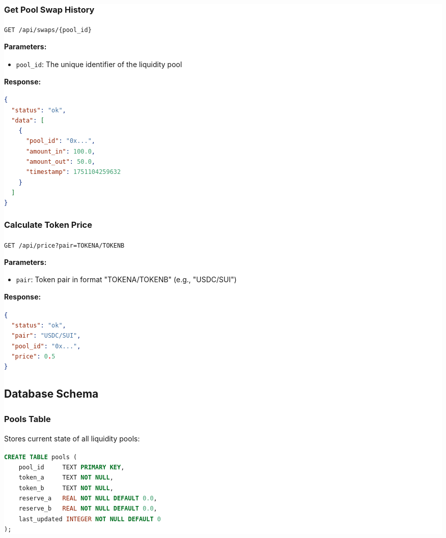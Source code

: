 ### Get Pool Swap History
```http
GET /api/swaps/{pool_id}
```

**Parameters:**
- `pool_id`: The unique identifier of the liquidity pool

**Response:**
```json
{
  "status": "ok",
  "data": [
    {
      "pool_id": "0x...",
      "amount_in": 100.0,
      "amount_out": 50.0,
      "timestamp": 1751104259632
    }
  ]
}
```

### Calculate Token Price
```http
GET /api/price?pair=TOKENA/TOKENB
```

**Parameters:**
- `pair`: Token pair in format "TOKENA/TOKENB" (e.g., "USDC/SUI")

**Response:**
```json
{
  "status": "ok",
  "pair": "USDC/SUI",
  "pool_id": "0x...",
  "price": 0.5
}
```

## Database Schema

### Pools Table
Stores current state of all liquidity pools:

```sql
CREATE TABLE pools (
    pool_id     TEXT PRIMARY KEY,
    token_a     TEXT NOT NULL,
    token_b     TEXT NOT NULL,
    reserve_a   REAL NOT NULL DEFAULT 0.0,
    reserve_b   REAL NOT NULL DEFAULT 0.0,
    last_updated INTEGER NOT NULL DEFAULT 0
);
```
